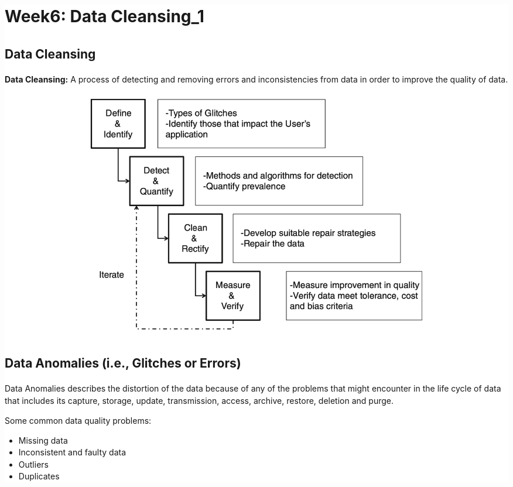 # Week6: Data Cleansing_1

## Data Cleansing

**Data Cleansing:** A process of detecting and removing errors and inconsistencies from data in order to improve the quality of data.

<div align=center><img src="./Images/w6_DC.png" alt="w6_DC" width = '600'/></div>

## Data Anomalies (i.e., Glitches or Errors)

Data Anomalies describes the distortion of the data because of any of the problems that might encounter in the life cycle of data that includes its capture, storage, update, transmission, access, archive, restore, deletion and purge.

Some common data quality problems:

- Missing data
- Inconsistent and faulty data
- Outliers
- Duplicates
